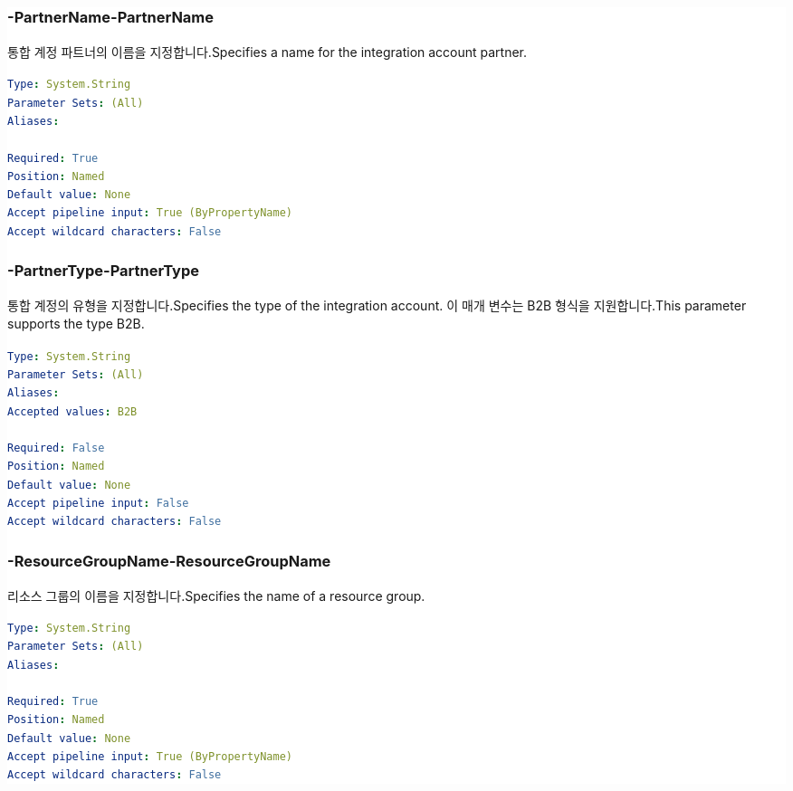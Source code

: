 ### <span data-ttu-id="f19c6-127">-PartnerName</span><span class="sxs-lookup"><span data-stu-id="f19c6-127">-PartnerName</span></span>
<span data-ttu-id="f19c6-128">통합 계정 파트너의 이름을 지정합니다.</span><span class="sxs-lookup"><span data-stu-id="f19c6-128">Specifies a name for the integration account partner.</span></span>

```yaml
Type: System.String
Parameter Sets: (All)
Aliases:

Required: True
Position: Named
Default value: None
Accept pipeline input: True (ByPropertyName)
Accept wildcard characters: False
```

### <span data-ttu-id="f19c6-129">-PartnerType</span><span class="sxs-lookup"><span data-stu-id="f19c6-129">-PartnerType</span></span>
<span data-ttu-id="f19c6-130">통합 계정의 유형을 지정합니다.</span><span class="sxs-lookup"><span data-stu-id="f19c6-130">Specifies the type of the integration account.</span></span>
<span data-ttu-id="f19c6-131">이 매개 변수는 B2B 형식을 지원합니다.</span><span class="sxs-lookup"><span data-stu-id="f19c6-131">This parameter supports the type B2B.</span></span>

```yaml
Type: System.String
Parameter Sets: (All)
Aliases:
Accepted values: B2B

Required: False
Position: Named
Default value: None
Accept pipeline input: False
Accept wildcard characters: False
```

### <span data-ttu-id="f19c6-132">-ResourceGroupName</span><span class="sxs-lookup"><span data-stu-id="f19c6-132">-ResourceGroupName</span></span>
<span data-ttu-id="f19c6-133">리소스 그룹의 이름을 지정합니다.</span><span class="sxs-lookup"><span data-stu-id="f19c6-133">Specifies the name of a resource group.</span></span>

```yaml
Type: System.String
Parameter Sets: (All)
Aliases:

Required: True
Position: Named
Default value: None
Accept pipeline input: True (ByPropertyName)
Accept wildcard characters: False
```
